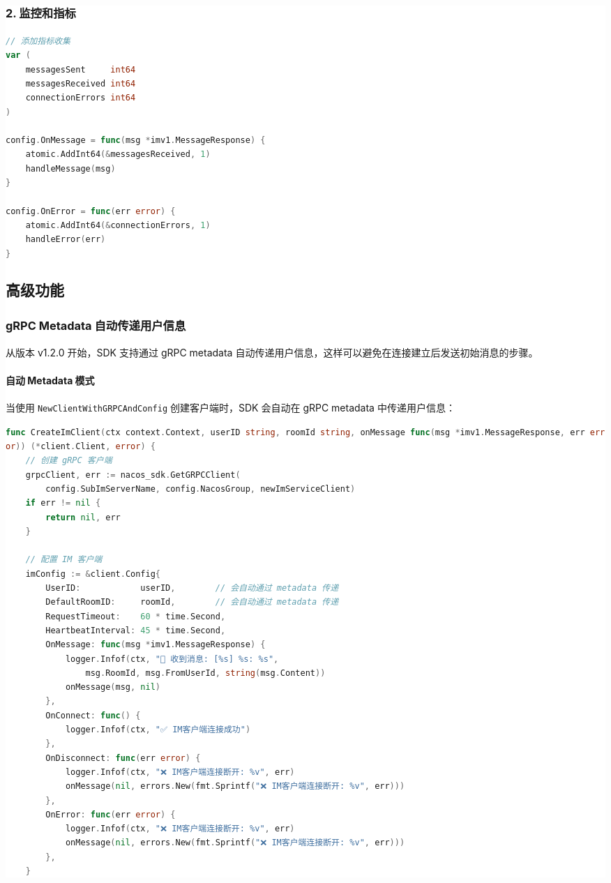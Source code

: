 ### 2. 监控和指标

```go
// 添加指标收集
var (
    messagesSent     int64
    messagesReceived int64
    connectionErrors int64
)

config.OnMessage = func(msg *imv1.MessageResponse) {
    atomic.AddInt64(&messagesReceived, 1)
    handleMessage(msg)
}

config.OnError = func(err error) {
    atomic.AddInt64(&connectionErrors, 1)
    handleError(err)
}
```

## 高级功能

### gRPC Metadata 自动传递用户信息

从版本 v1.2.0 开始，SDK 支持通过 gRPC metadata 自动传递用户信息，这样可以避免在连接建立后发送初始消息的步骤。

#### 自动 Metadata 模式

当使用 `NewClientWithGRPCAndConfig` 创建客户端时，SDK 会自动在 gRPC metadata 中传递用户信息：

```go
func CreateImClient(ctx context.Context, userID string, roomId string, onMessage func(msg *imv1.MessageResponse, err error)) (*client.Client, error) {
    // 创建 gRPC 客户端
    grpcClient, err := nacos_sdk.GetGRPCClient(
        config.SubImServerName, config.NacosGroup, newImServiceClient)
    if err != nil {
        return nil, err
    }
    
    // 配置 IM 客户端
    imConfig := &client.Config{
        UserID:            userID,        // 会自动通过 metadata 传递
        DefaultRoomID:     roomId,        // 会自动通过 metadata 传递
        RequestTimeout:    60 * time.Second,
        HeartbeatInterval: 45 * time.Second,
        OnMessage: func(msg *imv1.MessageResponse) {
            logger.Infof(ctx, "📨 收到消息: [%s] %s: %s",
                msg.RoomId, msg.FromUserId, string(msg.Content))
            onMessage(msg, nil)
        },
        OnConnect: func() {
            logger.Infof(ctx, "✅ IM客户端连接成功")
        },
        OnDisconnect: func(err error) {
            logger.Infof(ctx, "❌ IM客户端连接断开: %v", err)
            onMessage(nil, errors.New(fmt.Sprintf("❌ IM客户端连接断开: %v", err)))
        },
        OnError: func(err error) {
            logger.Infof(ctx, "❌ IM客户端连接断开: %v", err)
            onMessage(nil, errors.New(fmt.Sprintf("❌ IM客户端连接断开: %v", err)))
        },
    }
```
